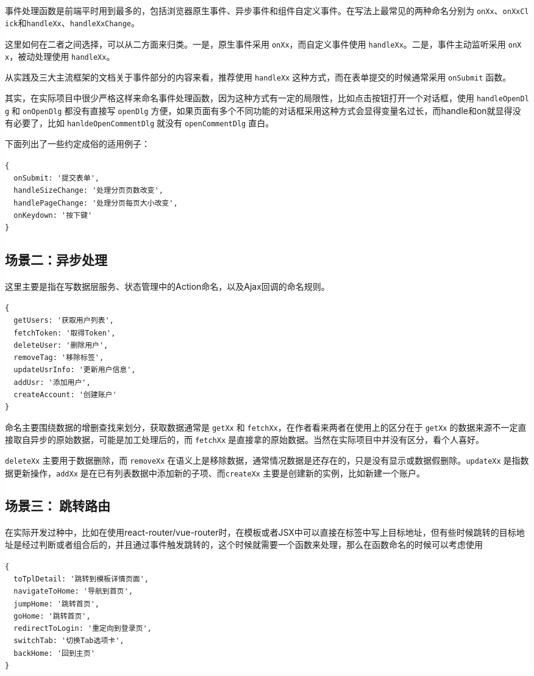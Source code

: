 事件处理函数是前端平时用到最多的，包括浏览器原生事件、异步事件和组件自定义事件。在写法上最常见的两种命名分别为 `onXx`、`onXxClick`和`handleXx`、`handleXxChange`。

这里如何在二者之间选择，可以从二方面来归类。一是，原生事件采用 `onXx`，而自定义事件使用 `handleXx`。二是，事件主动监听采用 `onXx`，被动处理使用 `handleXx`。

从实践及三大主流框架的文档关于事件部分的内容来看，推荐使用 `handleXx` 这种方式，而在表单提交的时候通常采用 `onSubmit` 函数。

其实，在实际项目中很少严格这样来命名事件处理函数，因为这种方式有一定的局限性，比如点击按钮打开一个对话框，使用 `handleOpenDlg` 和 `onOpenDlg` 都没有直接写 `openDlg` 方便，如果页面有多个不同功能的对话框采用这种方式会显得变量名过长，而handle和on就显得没有必要了，比如 `hanldeOpenCommentDlg` 就没有 `openCommentDlg` 直白。

下面列出了一些约定成俗的适用例子：

```
{
  onSubmit: '提交表单',
  handleSizeChange: '处理分页页数改变',
  handlePageChange: '处理分页每页大小改变',
  onKeydown: '按下键'
}
```

## 场景二：异步处理

这里主要是指在写数据层服务、状态管理中的Action命名，以及Ajax回调的命名规则。
```
{
  getUsers: '获取用户列表',
  fetchToken: '取得Token',
  deleteUser: '删除用户',
  removeTag: '移除标签',
  updateUsrInfo: '更新用户信息',
  addUsr: '添加用户',
  createAccount: '创建账户'
}
```

命名主要围绕数据的增删查找来划分，获取数据通常是 `getXx` 和 `fetchXx`，在作者看来两者在使用上的区分在于 `getXx` 的数据来源不一定直接取自异步的原始数据，可能是加工处理后的，而 `fetchXx` 是直接拿的原始数据。当然在实际项目中并没有区分，看个人喜好。

`deleteXx` 主要用于数据删除，而 `removeXx` 在语义上是移除数据，通常情况数据是还存在的，只是没有显示或数据假删除。`updateXx` 是指数据更新操作，`addXx` 是在已有列表数据中添加新的子项、而`createXx` 主要是创建新的实例，比如新建一个账户。

## 场景三： 跳转路由

在实际开发过种中，比如在使用react-router/vue-router时，在模板或者JSX中可以直接在标签中写上目标地址，但有些时候跳转的目标地址是经过判断或者组合后的，并且通过事件触发跳转的，这个时候就需要一个函数来处理，那么在函数命名的时候可以考虑使用
```
{
  toTplDetail: '跳转到模板详情页面',
  navigateToHome: '导航到首页',
  jumpHome: '跳转首页',
  goHome: '跳转首页',
  redirectToLogin: '重定向到登录页',
  switchTab: '切换Tab选项卡',
  backHome: '回到主页'
}
```

